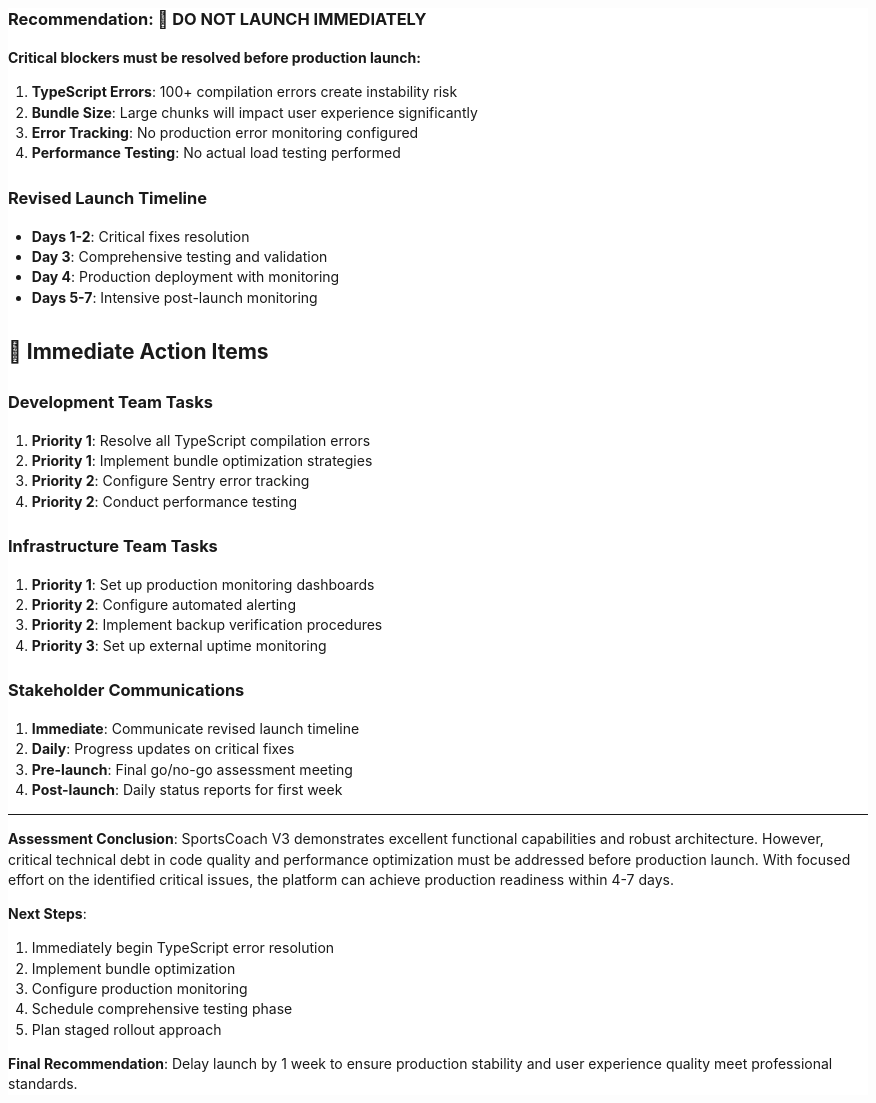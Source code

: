 ### Recommendation: 🚫 **DO NOT LAUNCH IMMEDIATELY**

**Critical blockers must be resolved before production launch:**

1. **TypeScript Errors**: 100+ compilation errors create instability risk
2. **Bundle Size**: Large chunks will impact user experience significantly
3. **Error Tracking**: No production error monitoring configured
4. **Performance Testing**: No actual load testing performed

### Revised Launch Timeline

- **Days 1-2**: Critical fixes resolution
- **Day 3**: Comprehensive testing and validation
- **Day 4**: Production deployment with monitoring
- **Days 5-7**: Intensive post-launch monitoring

## 🔧 Immediate Action Items

### Development Team Tasks
1. **Priority 1**: Resolve all TypeScript compilation errors
2. **Priority 1**: Implement bundle optimization strategies
3. **Priority 2**: Configure Sentry error tracking
4. **Priority 2**: Conduct performance testing

### Infrastructure Team Tasks
1. **Priority 1**: Set up production monitoring dashboards
2. **Priority 2**: Configure automated alerting
3. **Priority 2**: Implement backup verification procedures
4. **Priority 3**: Set up external uptime monitoring

### Stakeholder Communications
1. **Immediate**: Communicate revised launch timeline
2. **Daily**: Progress updates on critical fixes
3. **Pre-launch**: Final go/no-go assessment meeting
4. **Post-launch**: Daily status reports for first week

---

**Assessment Conclusion**: SportsCoach V3 demonstrates excellent functional capabilities and robust architecture. However, critical technical debt in code quality and performance optimization must be addressed before production launch. With focused effort on the identified critical issues, the platform can achieve production readiness within 4-7 days.

**Next Steps**:
1. Immediately begin TypeScript error resolution
2. Implement bundle optimization
3. Configure production monitoring
4. Schedule comprehensive testing phase
5. Plan staged rollout approach

**Final Recommendation**: Delay launch by 1 week to ensure production stability and user experience quality meet professional standards.